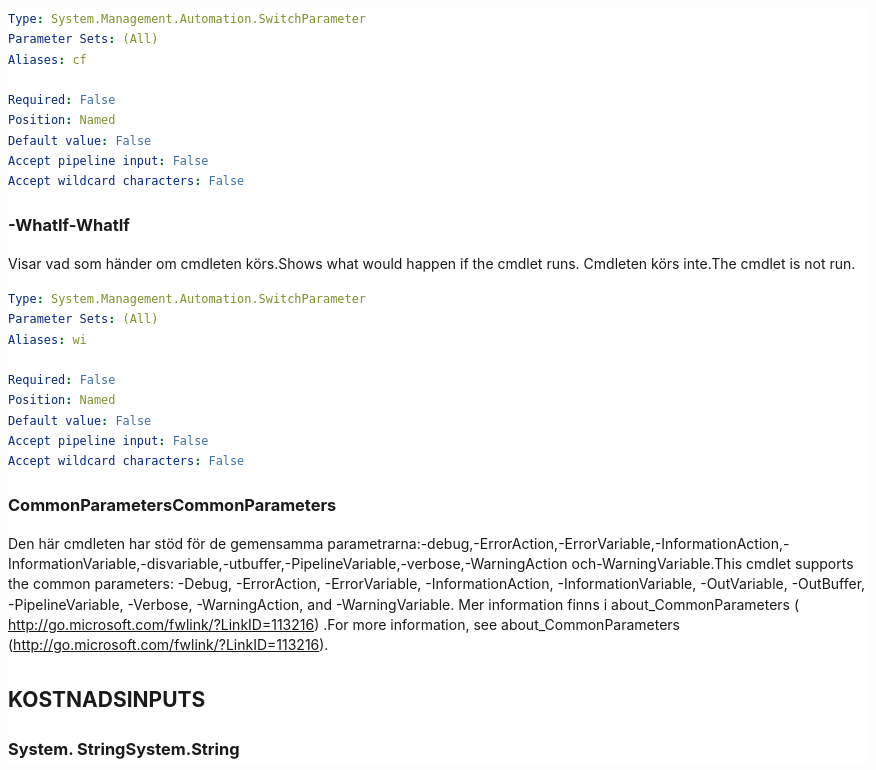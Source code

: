 ```yaml
Type: System.Management.Automation.SwitchParameter
Parameter Sets: (All)
Aliases: cf

Required: False
Position: Named
Default value: False
Accept pipeline input: False
Accept wildcard characters: False
```

### <span data-ttu-id="67824-134">-WhatIf</span><span class="sxs-lookup"><span data-stu-id="67824-134">-WhatIf</span></span>
<span data-ttu-id="67824-135">Visar vad som händer om cmdleten körs.</span><span class="sxs-lookup"><span data-stu-id="67824-135">Shows what would happen if the cmdlet runs.</span></span>
<span data-ttu-id="67824-136">Cmdleten körs inte.</span><span class="sxs-lookup"><span data-stu-id="67824-136">The cmdlet is not run.</span></span>

```yaml
Type: System.Management.Automation.SwitchParameter
Parameter Sets: (All)
Aliases: wi

Required: False
Position: Named
Default value: False
Accept pipeline input: False
Accept wildcard characters: False
```

### <span data-ttu-id="67824-137">CommonParameters</span><span class="sxs-lookup"><span data-stu-id="67824-137">CommonParameters</span></span>
<span data-ttu-id="67824-138">Den här cmdleten har stöd för de gemensamma parametrarna:-debug,-ErrorAction,-ErrorVariable,-InformationAction,-InformationVariable,-disvariable,-utbuffer,-PipelineVariable,-verbose,-WarningAction och-WarningVariable.</span><span class="sxs-lookup"><span data-stu-id="67824-138">This cmdlet supports the common parameters: -Debug, -ErrorAction, -ErrorVariable, -InformationAction, -InformationVariable, -OutVariable, -OutBuffer, -PipelineVariable, -Verbose, -WarningAction, and -WarningVariable.</span></span> <span data-ttu-id="67824-139">Mer information finns i about_CommonParameters ( http://go.microsoft.com/fwlink/?LinkID=113216) .</span><span class="sxs-lookup"><span data-stu-id="67824-139">For more information, see about_CommonParameters (http://go.microsoft.com/fwlink/?LinkID=113216).</span></span>

## <span data-ttu-id="67824-140">KOSTNADS</span><span class="sxs-lookup"><span data-stu-id="67824-140">INPUTS</span></span>

### <span data-ttu-id="67824-141">System. String</span><span class="sxs-lookup"><span data-stu-id="67824-141">System.String</span></span>
